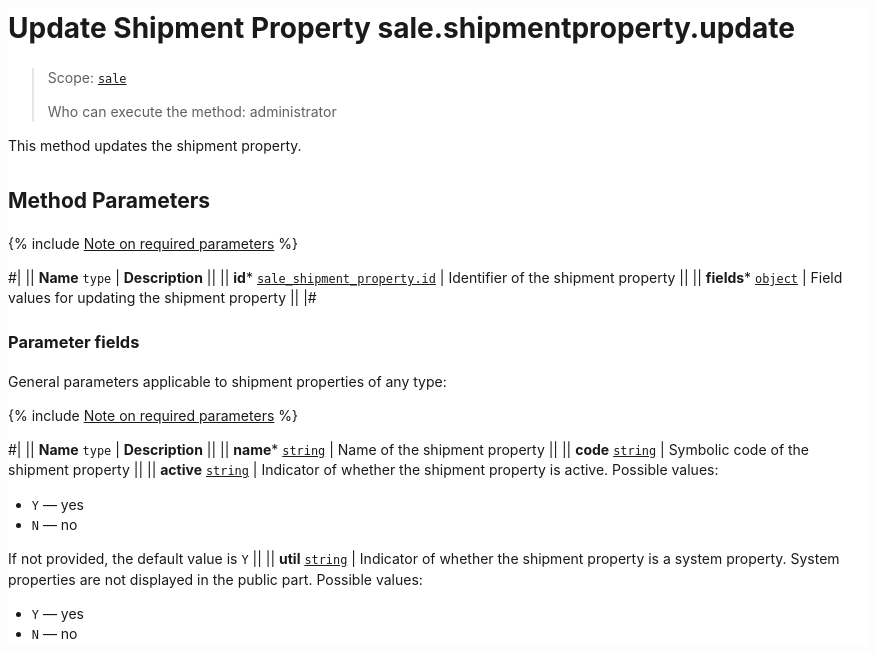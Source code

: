 # Update Shipment Property sale.shipmentproperty.update

> Scope: [`sale`](../../scopes/permissions.md)
>
> Who can execute the method: administrator

This method updates the shipment property.

## Method Parameters

{% include [Note on required parameters](../../../_includes/required.md) %}

#|
|| **Name**
`type` | **Description** ||
|| **id***
[`sale_shipment_property.id`](../data-types.md) | Identifier of the shipment property ||
|| **fields***
[`object`](../../data-types.md) | Field values for updating the shipment property ||
|#

### Parameter fields

General parameters applicable to shipment properties of any type:

{% include [Note on required parameters](../../../_includes/required.md) %}

#|
|| **Name**
`type` | **Description** ||
|| **name***
[`string`](../../data-types.md) | Name of the shipment property ||
|| **code**
[`string`](../../data-types.md) | Symbolic code of the shipment property ||
|| **active**
[`string`](../../data-types.md) | Indicator of whether the shipment property is active.
Possible values:
- `Y` — yes
- `N` — no

If not provided, the default value is `Y` ||
|| **util**
[`string`](../../data-types.md) | Indicator of whether the shipment property is a system property. System properties are not displayed in the public part.
Possible values:
- `Y` — yes
- `N` — no

